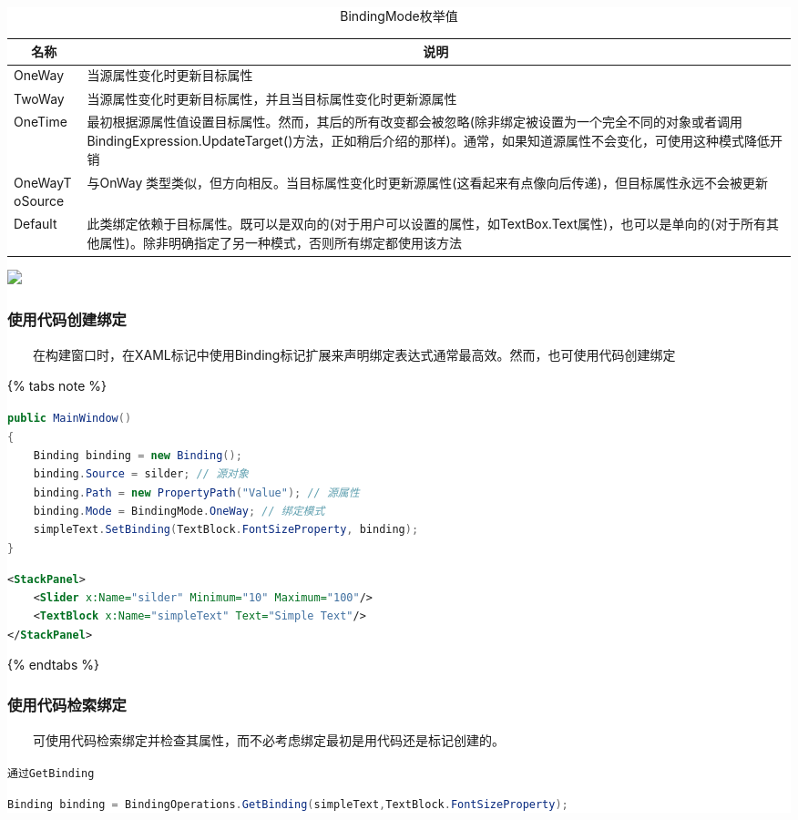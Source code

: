 <center>BindingMode枚举值</center>

|名称|说明|
|---|---|
|OneWay|当源属性变化时更新目标属性|
|TwoWay|当源属性变化时更新目标属性，并且当目标属性变化时更新源属性|
|OneTime|最初根据源属性值设置目标属性。然而，其后的所有改变都会被忽略(除非绑定被设置为一个完全不同的对象或者调用 BindingExpression.UpdateTarget()方法，正如稍后介绍的那样)。通常，如果知道源属性不会变化，可使用这种模式降低开销|
|OneWayToSource|与OnWay 类型类似，但方向相反。当目标属性变化时更新源属性(这看起来有点像向后传递)，但目标属性永远不会被更新|
|Default|此类绑定依赖于目标属性。既可以是双向的(对于用户可以设置的属性，如TextBox.Text属性)，也可以是单向的(对于所有其他属性)。除非明确指定了另一种模式，否则所有绑定都使用该方法|

![](https://cnlicm-blog-image.oss-cn-shenzhen.aliyuncs.com/img/20240617225006.png)

### 使用代码创建绑定

&emsp;&emsp;在构建窗口时，在XAML标记中使用Binding标记扩展来声明绑定表达式通常最高效。然而，也可使用代码创建绑定

{% tabs note %}



```C#
public MainWindow()
{
    Binding binding = new Binding();
    binding.Source = silder; // 源对象
    binding.Path = new PropertyPath("Value"); // 源属性
    binding.Mode = BindingMode.OneWay; // 绑定模式
    simpleText.SetBinding(TextBlock.FontSizeProperty, binding);
}
```





```XML
<StackPanel>
    <Slider x:Name="silder" Minimum="10" Maximum="100"/>
    <TextBlock x:Name="simpleText" Text="Simple Text"/>
</StackPanel>
```



{% endtabs %}

### 使用代码检索绑定

&emsp;&emsp;可使用代码检索绑定并检查其属性，而不必考虑绑定最初是用代码还是标记创建的。

    通过GetBinding

```C#
Binding binding = BindingOperations.GetBinding(simpleText,TextBlock.FontSizeProperty);
```
